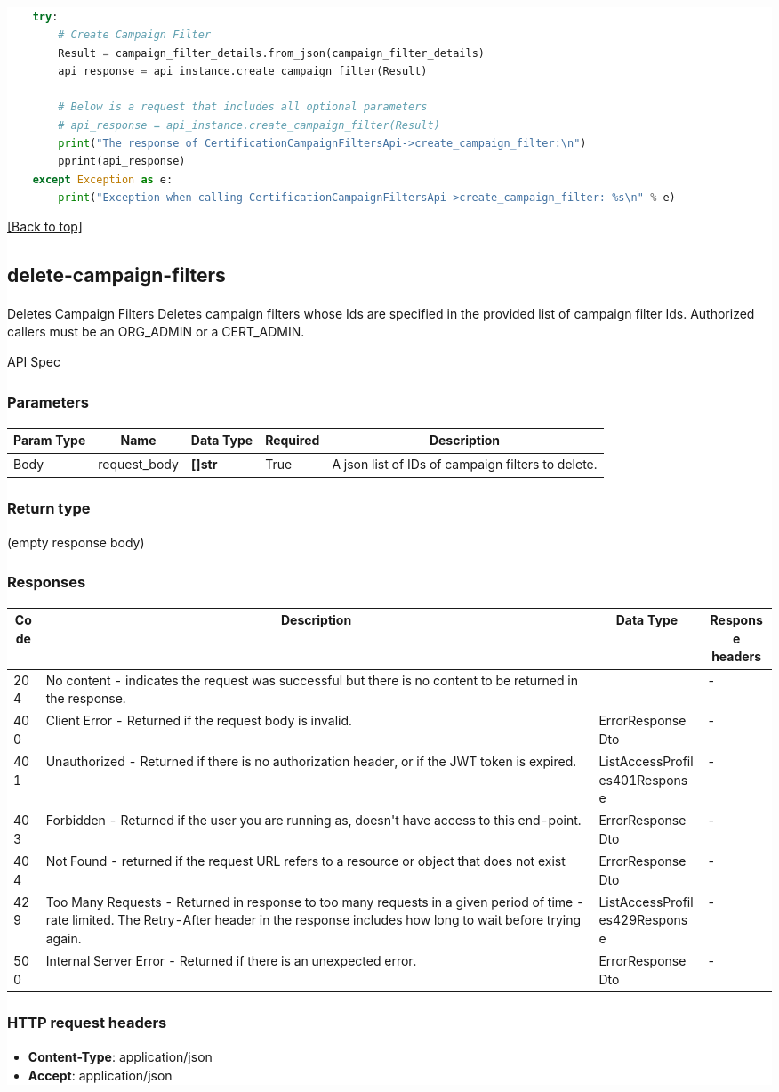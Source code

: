 ```python
    try:
        # Create Campaign Filter
        Result = campaign_filter_details.from_json(campaign_filter_details)
        api_response = api_instance.create_campaign_filter(Result)
        
        # Below is a request that includes all optional parameters
        # api_response = api_instance.create_campaign_filter(Result)
        print("The response of CertificationCampaignFiltersApi->create_campaign_filter:\n")
        pprint(api_response)
    except Exception as e:
        print("Exception when calling CertificationCampaignFiltersApi->create_campaign_filter: %s\n" % e)
```



[[Back to top]](#) 

## delete-campaign-filters
Deletes Campaign Filters
Deletes campaign filters whose Ids are specified in the provided list of campaign filter Ids. Authorized callers must be an ORG_ADMIN or a CERT_ADMIN.

[API Spec](https://developer.sailpoint.com/docs/api/v3/delete-campaign-filters)

### Parameters 

Param Type | Name | Data Type | Required  | Description
------------- | ------------- | ------------- | ------------- | ------------- 
 Body  | request_body | **[]str** | True  | A json list of IDs of campaign filters to delete.

### Return type
 (empty response body)

### Responses
Code | Description  | Data Type | Response headers |
------------- | ------------- | ------------- |------------------|
204 | No content - indicates the request was successful but there is no content to be returned in the response. |  |  -  |
400 | Client Error - Returned if the request body is invalid. | ErrorResponseDto |  -  |
401 | Unauthorized - Returned if there is no authorization header, or if the JWT token is expired. | ListAccessProfiles401Response |  -  |
403 | Forbidden - Returned if the user you are running as, doesn&#39;t have access to this end-point. | ErrorResponseDto |  -  |
404 | Not Found - returned if the request URL refers to a resource or object that does not exist | ErrorResponseDto |  -  |
429 | Too Many Requests - Returned in response to too many requests in a given period of time - rate limited. The Retry-After header in the response includes how long to wait before trying again. | ListAccessProfiles429Response |  -  |
500 | Internal Server Error - Returned if there is an unexpected error. | ErrorResponseDto |  -  |

### HTTP request headers
 - **Content-Type**: application/json
 - **Accept**: application/json

